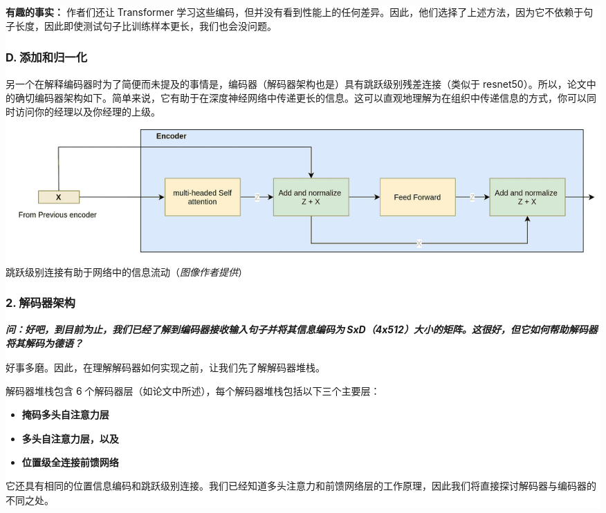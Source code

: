 **有趣的事实：** 作者们还让 Transformer 学习这些编码，但并没有看到性能上的任何差异。因此，他们选择了上述方法，因为它不依赖于句子长度，因此即使测试句子比训练样本更长，我们也会没问题。

### D. 添加和归一化

另一个在解释编码器时为了简便而未提及的事情是，编码器（解码器架构也是）具有跳跃级别残差连接（类似于 resnet50）。所以，论文中的确切编码器架构如下。简单来说，它有助于在深度神经网络中传递更长的信息。这可以直观地理解为在组织中传递信息的方式，你可以同时访问你的经理以及你经理的上级。

![图](img/ea9ebb9891e4733fed5eea39f4f7f409.png)

跳跃级别连接有助于网络中的信息流动（*图像作者提供*）

### 2\. 解码器架构

***问：好吧，到目前为止，我们已经了解到编码器接收输入句子并将其信息编码为 SxD（4x512）大小的矩阵。这很好，但它如何帮助解码器将其解码为德语？***

好事多磨。因此，在理解解码器如何实现之前，让我们先了解解码器堆栈。

解码器堆栈包含 6 个解码器层（如论文中所述），每个解码器堆栈包括以下三个主要层：

+   **掩码多头自注意力层**

+   **多头自注意力层，以及**

+   **位置级全连接前馈网络**

它还具有相同的位置信息编码和跳跃级别连接。我们已经知道多头注意力和前馈网络层的工作原理，因此我们将直接探讨解码器与编码器的不同之处。

